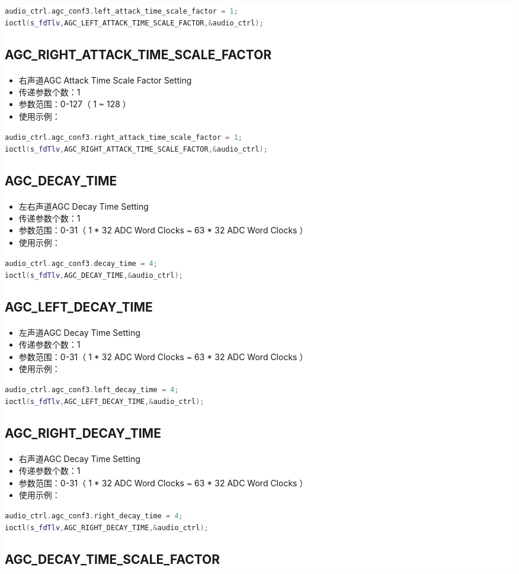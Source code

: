 ```cpp
audio_ctrl.agc_conf3.left_attack_time_scale_factor = 1;
ioctl(s_fdTlv,AGC_LEFT_ATTACK_TIME_SCALE_FACTOR,&audio_ctrl);
```

## AGC_RIGHT_ATTACK_TIME_SCALE_FACTOR

* 右声道AGC Attack Time Scale Factor Setting
* 传递参数个数：1
* 参数范围：0-127（ 1  ~  128 ）
* 使用示例： 

```cpp
audio_ctrl.agc_conf3.right_attack_time_scale_factor = 1;
ioctl(s_fdTlv,AGC_RIGHT_ATTACK_TIME_SCALE_FACTOR,&audio_ctrl);
```

## AGC_DECAY_TIME

* 左右声道AGC Decay Time Setting
* 传递参数个数：1
* 参数范围：0-31（ 1 * 32 ADC Word Clocks  ~  63 * 32 ADC Word Clocks ）
* 使用示例： 

```cpp
audio_ctrl.agc_conf3.decay_time = 4;
ioctl(s_fdTlv,AGC_DECAY_TIME,&audio_ctrl);
```

## AGC_LEFT_DECAY_TIME

* 左声道AGC Decay Time Setting
* 传递参数个数：1
* 参数范围：0-31（ 1 * 32 ADC Word Clocks  ~  63 * 32 ADC Word Clocks ）
* 使用示例： 

```cpp
audio_ctrl.agc_conf3.left_decay_time = 4;
ioctl(s_fdTlv,AGC_LEFT_DECAY_TIME,&audio_ctrl);
```

## AGC_RIGHT_DECAY_TIME

* 右声道AGC Decay Time Setting
* 传递参数个数：1
* 参数范围：0-31（ 1 * 32 ADC Word Clocks  ~  63 * 32 ADC Word Clocks ）
* 使用示例： 

```cpp
audio_ctrl.agc_conf3.right_decay_time = 4;
ioctl(s_fdTlv,AGC_RIGHT_DECAY_TIME,&audio_ctrl);
```

## AGC_DECAY_TIME_SCALE_FACTOR
